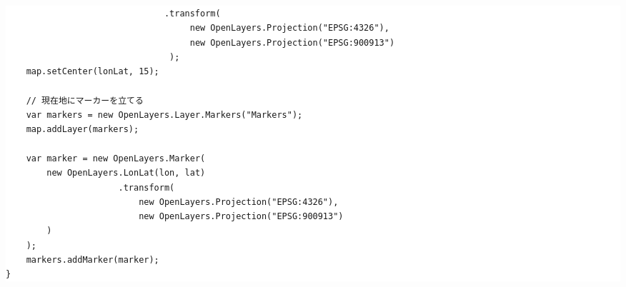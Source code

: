 ```
                               .transform(
                                    new OpenLayers.Projection("EPSG:4326"), 
                                    new OpenLayers.Projection("EPSG:900913")
                                );
    map.setCenter(lonLat, 15);

    // 現在地にマーカーを立てる
    var markers = new OpenLayers.Layer.Markers("Markers");
    map.addLayer(markers);

    var marker = new OpenLayers.Marker(
        new OpenLayers.LonLat(lon, lat)
                      .transform(
                          new OpenLayers.Projection("EPSG:4326"), 
                          new OpenLayers.Projection("EPSG:900913")
        )
    );
    markers.addMarker(marker);
}
```
